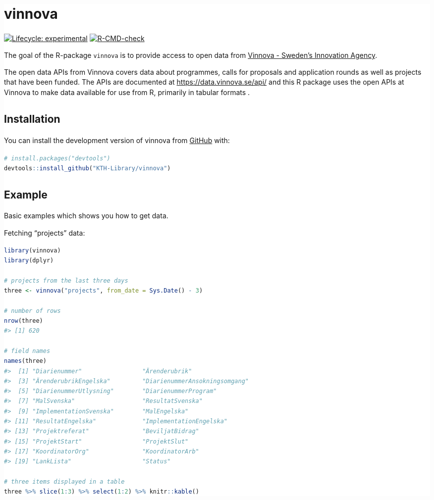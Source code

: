 


# vinnova



[![Lifecycle:
experimental](https://img.shields.io/badge/lifecycle-experimental-orange.svg)](https://lifecycle.r-lib.org/articles/stages.html#experimental)
[![R-CMD-check](https://github.com/KTH-Library/vinnova/actions/workflows/R-CMD-check.yaml/badge.svg)](https://github.com/KTH-Library/vinnova/actions/workflows/R-CMD-check.yaml)


The goal of the R-package `vinnova` is to provide access to open data
from [Vinnova - Sweden’s Innovation
Agency](https://www.vinnova.se/en/about-us).

The open data APIs from Vinnova covers data about programmes, calls for
proposals and application rounds as well as projects that have been
funded. The APIs are documented at <https://data.vinnova.se/api/> and
this R package uses the open APIs at Vinnova to make data available for
use from R, primarily in tabular formats .

## Installation

You can install the development version of vinnova from
[GitHub](https://github.com/) with:

``` r
# install.packages("devtools")
devtools::install_github("KTH-Library/vinnova")
```

## Example

Basic examples which shows you how to get data.

Fetching “projects” data:

``` r
library(vinnova)
library(dplyr)

# projects from the last three days
three <- vinnova("projects", from_date = Sys.Date() - 3)

# number of rows
nrow(three)
#> [1] 620

# field names
names(three)
#>  [1] "Diarienummer"                 "Ärenderubrik"                
#>  [3] "ÄrenderubrikEngelska"         "DiarienummerAnsokningsomgang"
#>  [5] "DiarienummerUtlysning"        "DiarienummerProgram"         
#>  [7] "MalSvenska"                   "ResultatSvenska"             
#>  [9] "ImplementationSvenska"        "MalEngelska"                 
#> [11] "ResultatEngelska"             "ImplementationEngelska"      
#> [13] "Projektreferat"               "BeviljatBidrag"              
#> [15] "ProjektStart"                 "ProjektSlut"                 
#> [17] "KoordinatorOrg"               "KoordinatorArb"              
#> [19] "LankLista"                    "Status"

# three items displayed in a table
three %>% slice(1:3) %>% select(1:2) %>% knitr::kable()
```
